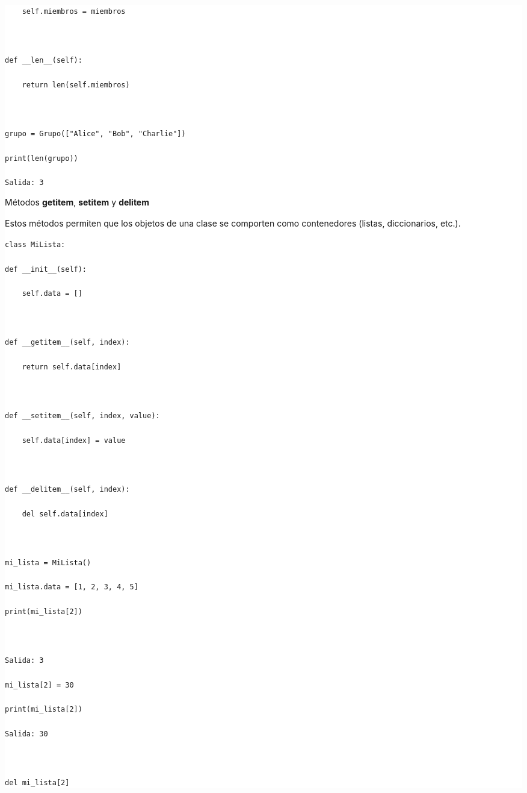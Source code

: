         self.miembros = miembros

   

    def __len__(self):

        return len(self.miembros)

 

    grupo = Grupo(["Alice", "Bob", "Charlie"])

    print(len(grupo)) 

    Salida: 3

 

 

Métodos __getitem__, __setitem__ y __delitem__

Estos métodos permiten que los objetos de una clase se comporten como contenedores (listas, diccionarios, etc.).

 

    class MiLista:

    def __init__(self):

        self.data = []

   

    def __getitem__(self, index):

        return self.data[index]

   

    def __setitem__(self, index, value):

        self.data[index] = value

   

    def __delitem__(self, index):

        del self.data[index]

 

    mi_lista = MiLista()

    mi_lista.data = [1, 2, 3, 4, 5]

    print(mi_lista[2])  

 

    Salida: 3

    mi_lista[2] = 30

    print(mi_lista[2])  

    Salida: 30

 

    del mi_lista[2]
